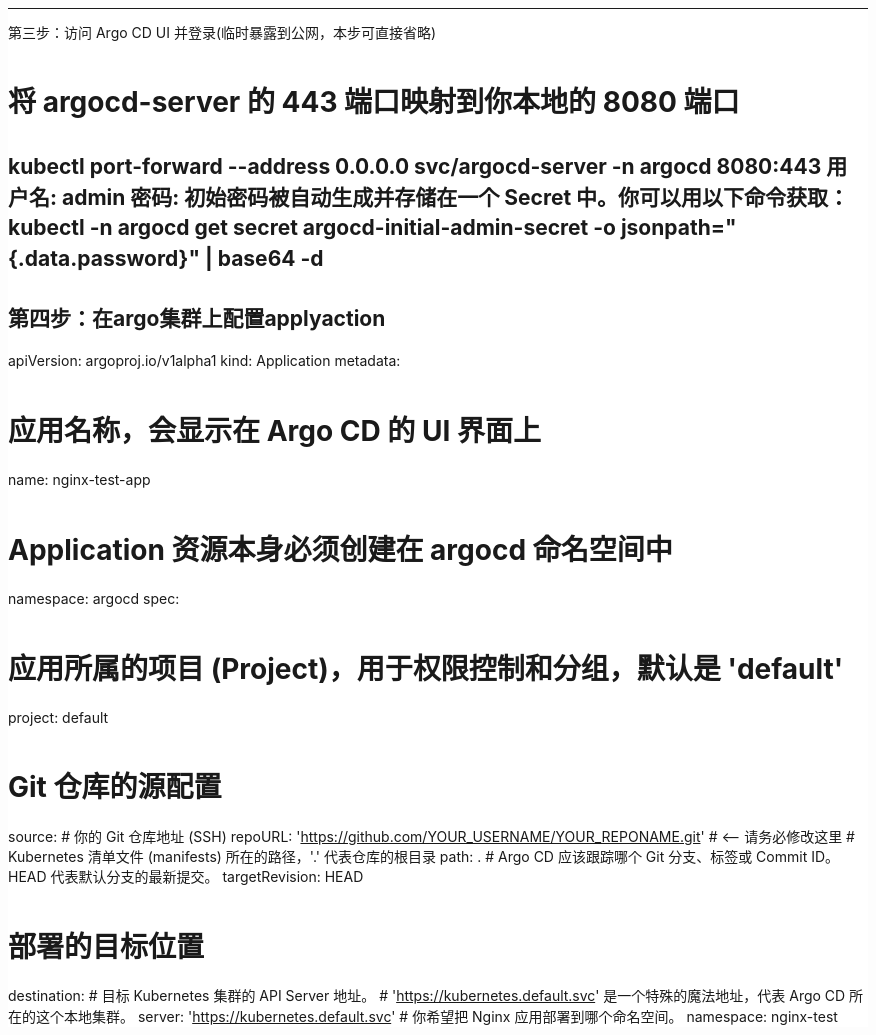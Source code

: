 -------------------------------------
第三步：访问 Argo CD UI 并登录(临时暴露到公网，本步可直接省略)
# 将 argocd-server 的 443 端口映射到你本地的 8080 端口
kubectl port-forward --address 0.0.0.0 svc/argocd-server -n argocd 8080:443
用户名: admin
密码: 初始密码被自动生成并存储在一个 Secret 中。你可以用以下命令获取：
kubectl -n argocd get secret argocd-initial-admin-secret -o jsonpath="{.data.password}" | base64 -d
---------------------------------
## 第四步：在argo集群上配置applyaction
apiVersion: argoproj.io/v1alpha1
kind: Application
metadata:
  # 应用名称，会显示在 Argo CD 的 UI 界面上
  name: nginx-test-app
  # Application 资源本身必须创建在 argocd 命名空间中
  namespace: argocd
spec:
  # 应用所属的项目 (Project)，用于权限控制和分组，默认是 'default'
  project: default

  # Git 仓库的源配置
  source:
    # 你的 Git 仓库地址 (SSH)
    repoURL: 'https://github.com/YOUR_USERNAME/YOUR_REPONAME.git' # <-- 请务必修改这里
    # Kubernetes 清单文件 (manifests) 所在的路径，'.' 代表仓库的根目录
    path: .
    # Argo CD 应该跟踪哪个 Git 分支、标签或 Commit ID。HEAD 代表默认分支的最新提交。
    targetRevision: HEAD

  # 部署的目标位置
  destination:
    # 目标 Kubernetes 集群的 API Server 地址。
    # 'https://kubernetes.default.svc' 是一个特殊的魔法地址，代表 Argo CD 所在的这个本地集群。
    server: 'https://kubernetes.default.svc'
    # 你希望把 Nginx 应用部署到哪个命名空间。
    namespace: nginx-test

